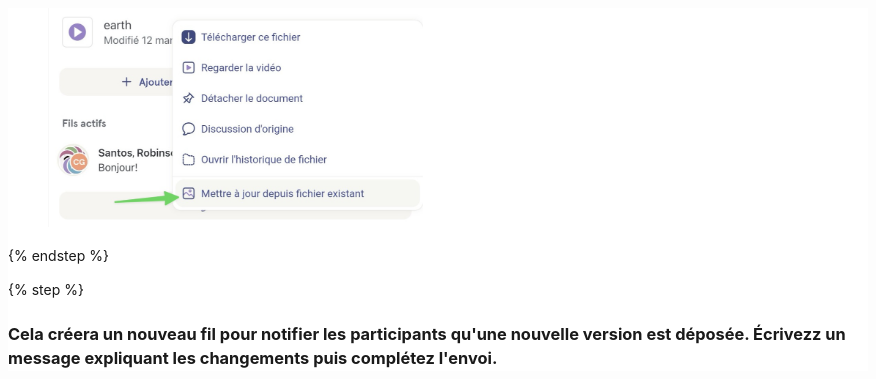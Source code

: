 <div align="left"><figure><img src="../../.gitbook/assets/epingler-un-document-et-consulter-lhistorique-des-versions - Step 6.jpeg" alt="" width="375"><figcaption></figcaption></figure></div>
{% endstep %}

{% step %}
### Cela créera un nouveau fil pour notifier les participants qu'une nouvelle version est déposée. Écrivezz un message expliquant les changements puis complétez l'envoi.
